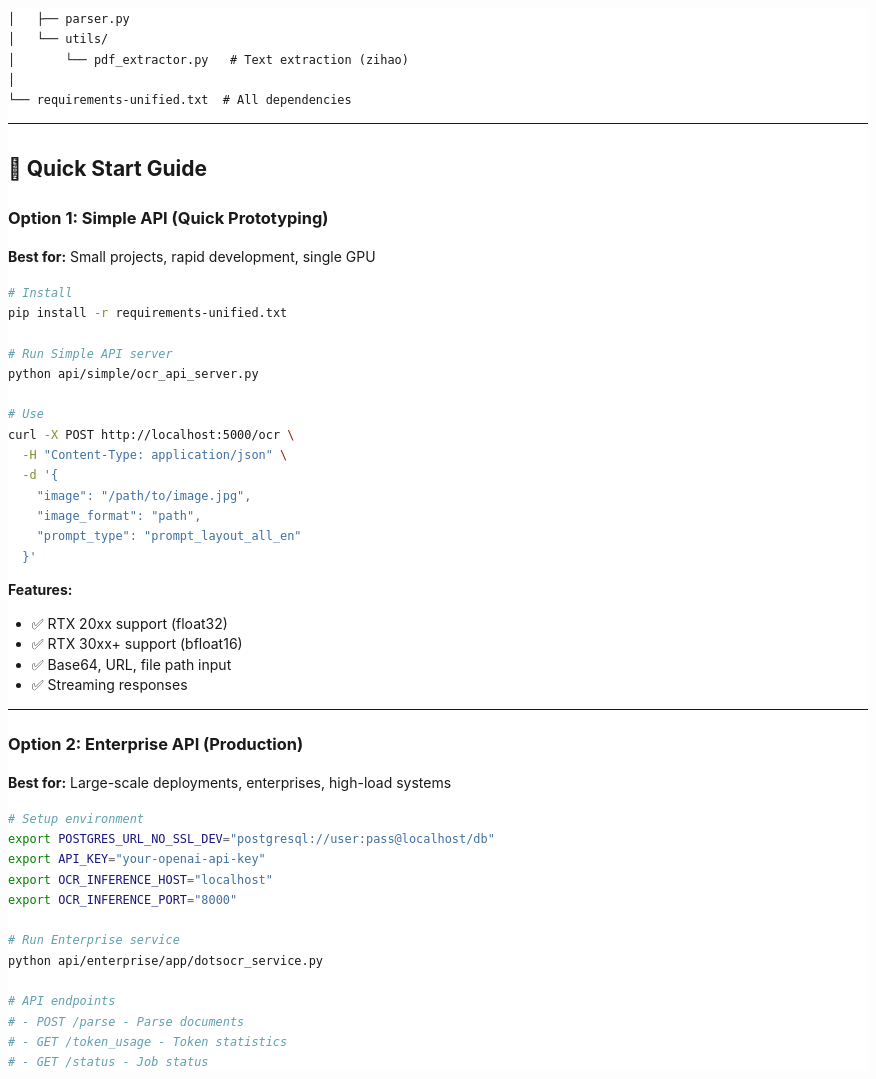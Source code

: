 ```
│   ├── parser.py
│   └── utils/
│       └── pdf_extractor.py   # Text extraction (zihao)
│
└── requirements-unified.txt  # All dependencies
```

---

## 🚀 Quick Start Guide

### Option 1: Simple API (Quick Prototyping)

**Best for:** Small projects, rapid development, single GPU

```bash
# Install
pip install -r requirements-unified.txt

# Run Simple API server
python api/simple/ocr_api_server.py

# Use
curl -X POST http://localhost:5000/ocr \
  -H "Content-Type: application/json" \
  -d '{
    "image": "/path/to/image.jpg",
    "image_format": "path",
    "prompt_type": "prompt_layout_all_en"
  }'
```

**Features:**
- ✅ RTX 20xx support (float32)
- ✅ RTX 30xx+ support (bfloat16)
- ✅ Base64, URL, file path input
- ✅ Streaming responses

---

### Option 2: Enterprise API (Production)

**Best for:** Large-scale deployments, enterprises, high-load systems

```bash
# Setup environment
export POSTGRES_URL_NO_SSL_DEV="postgresql://user:pass@localhost/db"
export API_KEY="your-openai-api-key"
export OCR_INFERENCE_HOST="localhost"
export OCR_INFERENCE_PORT="8000"

# Run Enterprise service
python api/enterprise/app/dotsocr_service.py

# API endpoints
# - POST /parse - Parse documents
# - GET /token_usage - Token statistics
# - GET /status - Job status
```
